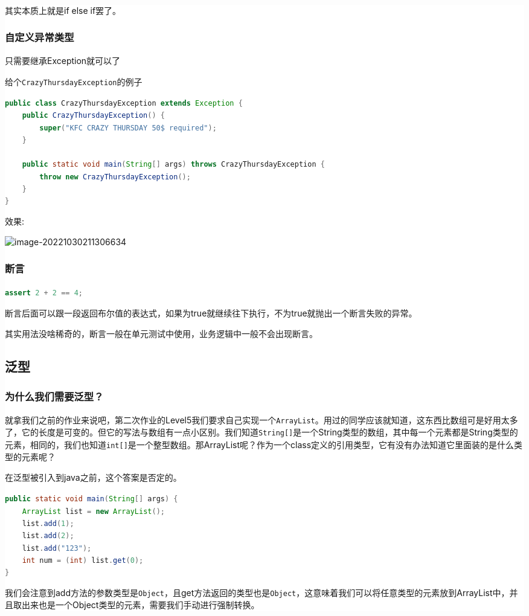 其实本质上就是if else if罢了。

### 自定义异常类型

只需要继承Exception就可以了

给个`CrazyThursdayException`的例子

```java
public class CrazyThursdayException extends Exception {
    public CrazyThursdayException() {
        super("KFC CRAZY THURSDAY 50$ required");
    }

    public static void main(String[] args) throws CrazyThursdayException {
        throw new CrazyThursdayException();
    }
}
```

效果:

![image-20221030211306634](https://persecution-1301196908.cos.ap-chongqing.myqcloud.com/image_bedimage-20221030211306634.png)

### 断言

```java
assert 2 + 2 == 4;
```

断言后面可以跟一段返回布尔值的表达式，如果为true就继续往下执行，不为true就抛出一个断言失败的异常。

其实用法没啥稀奇的，断言一般在单元测试中使用，业务逻辑中一般不会出现断言。

## 泛型

### 为什么我们需要泛型？

就拿我们之前的作业来说吧，第二次作业的Level5我们要求自己实现一个`ArrayList`。用过的同学应该就知道，这东西比数组可是好用太多了，它的长度是可变的。但它的写法与数组有一点小区别。我们知道`String[]`是一个String类型的数组，其中每一个元素都是String类型的元素，相同的，我们也知道`int[]`是一个整型数组。那ArrayList呢？作为一个class定义的引用类型，它有没有办法知道它里面装的是什么类型的元素呢？

在泛型被引入到java之前，这个答案是否定的。

```java
public static void main(String[] args) {
    ArrayList list = new ArrayList();
    list.add(1);
    list.add(2);
    list.add("123");
    int num = (int) list.get(0);
}
```

我们会注意到add方法的参数类型是`Object`，且get方法返回的类型也是`Object`，这意味着我们可以将任意类型的元素放到ArrayList中，并且取出来也是一个Object类型的元素，需要我们手动进行强制转换。
